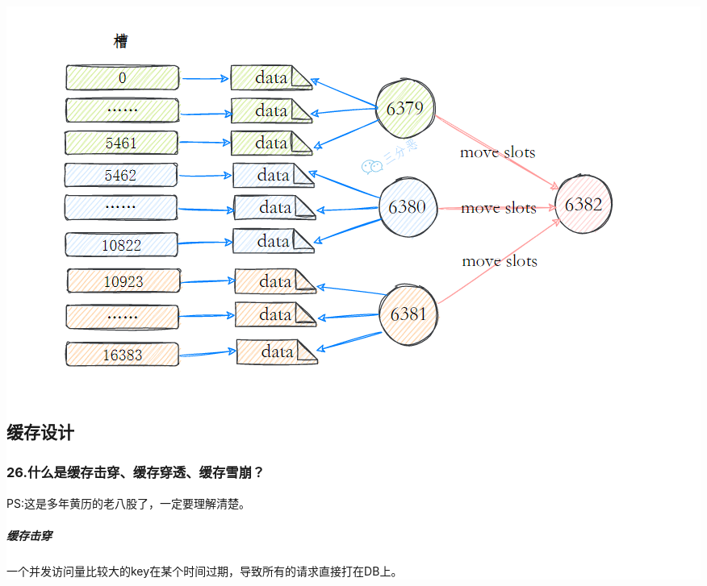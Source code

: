 ![Alt text](assets/image-540.png)





## 缓存设计

### 26.什么是缓存击穿、缓存穿透、缓存雪崩？
PS:这是多年黄历的老八股了，一定要理解清楚。

##### 缓存击穿

一个并发访问量比较大的key在某个时间过期，导致所有的请求直接打在DB上。
